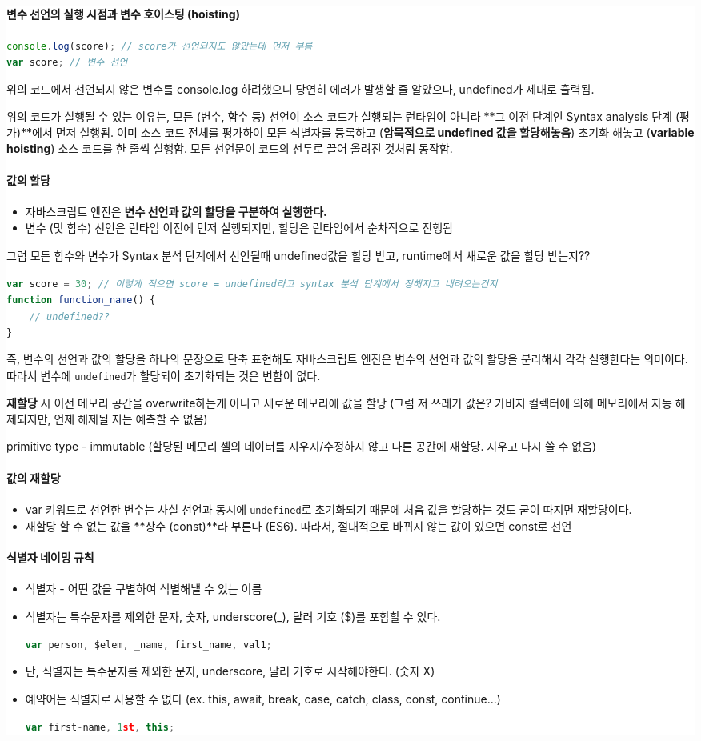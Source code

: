

#### 변수 선언의 실행 시점과 변수 호이스팅 (hoisting)

``` javascript
console.log(score); // score가 선언되지도 않았는데 먼저 부름
var score; // 변수 선언
```

위의 코드에서 선언되지 않은 변수를 console.log 하려했으니 당연히 에러가 발생할 줄 알았으나, undefined가 제대로 출력됨.

위의 코드가 실행될 수 있는 이유는, 모든 (변수, 함수 등) 선언이 소스 코드가 실행되는 런타임이 아니라 **그 이전 단계인 Syntax analysis 단계 (평가)**에서 먼저 실행됨. 이미 소스 코드 전체를 평가하여 모든 식별자를 등록하고 (**암묵적으로 undefined 값을 할당해놓음**) 초기화 해놓고 (**variable hoisting**) 소스 코드를 한 줄씩 실행함. 모든 선언문이 코드의 선두로 끌어 올려진 것처럼 동작함.



#### 값의 할당

* 자바스크립트 엔진은 **변수 선언과 값의 할당을 구분하여 실행한다.** 
* 변수 (및 함수) 선언은 런타임 이전에 먼저 실행되지만, 할당은 런타임에서 순차적으로 진행됨

그럼 모든 함수와 변수가 Syntax 분석 단계에서 선언될때 undefined값을 할당 받고, runtime에서 새로운 값을 할당 받는지??

``` javascript
var score = 30; // 이렇게 적으면 score = undefined라고 syntax 분석 단계에서 정해지고 내려오는건지
function function_name() {
    // undefined??
}
```

즉, 변수의 선언과 값의 할당을 하나의 문장으로 단축 표현해도 자바스크립트 엔진은 변수의 선언과 값의 할당을 분리해서 각각 실행한다는 의미이다. 따라서 변수에 `undefined`가 할당되어 초기화되는 것은 변함이 없다.

**재할당** 시 이전 메모리 공간을 overwrite하는게 아니고 새로운 메모리에 값을 할당 (그럼 저 쓰레기 값은? 가비지 컬렉터에 의해 메모리에서 자동 해제되지만, 언제 해제될 지는 예측할 수 없음)

primitive type - immutable (할당된 메모리 셀의 데이터를 지우지/수정하지 않고 다른 공간에 재할당. 지우고 다시 쓸 수 없음)



#### 값의 재할당

* var 키워드로 선언한 변수는 사실 선언과 동시에 `undefined`로 초기화되기 때문에 처음 값을 할당하는 것도 굳이 따지면 재할당이다.
* 재할당 할 수 없는 값을 **상수 (const)**라 부른다 (ES6). 따라서, 절대적으로 바뀌지 않는 값이 있으면 const로 선언



#### 식별자 네이밍 규칙

* 식별자 - 어떤 값을 구별하여 식별해낼 수 있는 이름

* 식별자는 특수문자를 제외한 문자, 숫자, underscore(_), 달러 기호 ($)를 포함할 수 있다.

  ``` javascript
  var person, $elem, _name, first_name, val1;
  ```

* 단, 식별자는 특수문자를 제외한 문자, underscore, 달러 기호로 시작해야한다. (숫자 X)

* 예약어는 식별자로 사용할 수 없다 (ex. this, await, break, case, catch, class, const, continue...)

  ``` javascript
  var first-name, 1st, this;
  ```
